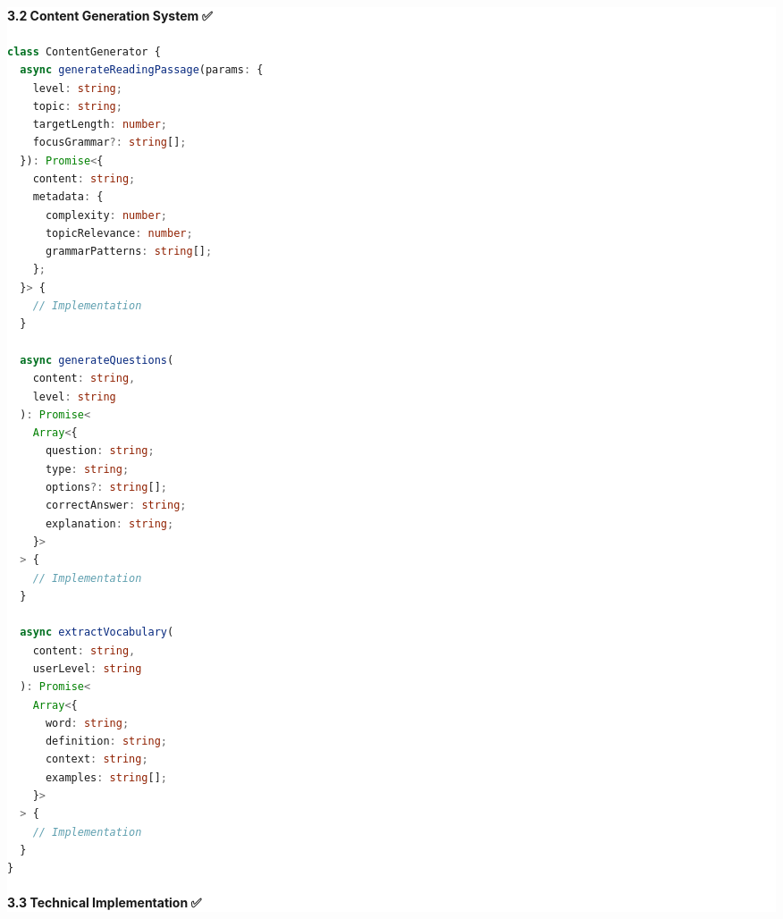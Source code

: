 #### 3.2 Content Generation System ✅

```typescript
class ContentGenerator {
  async generateReadingPassage(params: {
    level: string;
    topic: string;
    targetLength: number;
    focusGrammar?: string[];
  }): Promise<{
    content: string;
    metadata: {
      complexity: number;
      topicRelevance: number;
      grammarPatterns: string[];
    };
  }> {
    // Implementation
  }

  async generateQuestions(
    content: string,
    level: string
  ): Promise<
    Array<{
      question: string;
      type: string;
      options?: string[];
      correctAnswer: string;
      explanation: string;
    }>
  > {
    // Implementation
  }

  async extractVocabulary(
    content: string,
    userLevel: string
  ): Promise<
    Array<{
      word: string;
      definition: string;
      context: string;
      examples: string[];
    }>
  > {
    // Implementation
  }
}
```

#### 3.3 Technical Implementation ✅
